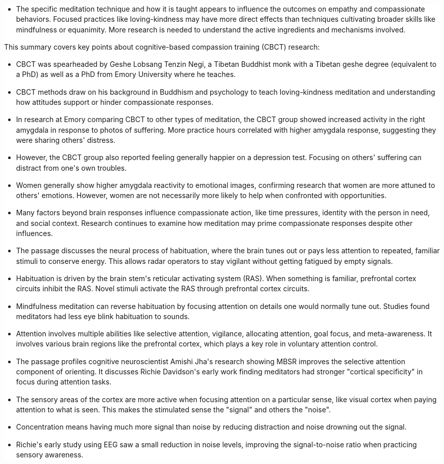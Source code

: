 - The specific meditation technique and how it is taught appears to influence the outcomes on empathy and compassionate behaviors. Focused practices like loving-kindness may have more direct effects than techniques cultivating broader skills like mindfulness or equanimity. More research is needed to understand the active ingredients and mechanisms involved.

 This summary covers key points about cognitive-based compassion training (CBCT) research:

- CBCT was spearheaded by Geshe Lobsang Tenzin Negi, a Tibetan Buddhist monk with a Tibetan geshe degree (equivalent to a PhD) as well as a PhD from Emory University where he teaches. 

- CBCT methods draw on his background in Buddhism and psychology to teach loving-kindness meditation and understanding how attitudes support or hinder compassionate responses. 

- In research at Emory comparing CBCT to other types of meditation, the CBCT group showed increased activity in the right amygdala in response to photos of suffering. More practice hours correlated with higher amygdala response, suggesting they were sharing others' distress. 

- However, the CBCT group also reported feeling generally happier on a depression test. Focusing on others' suffering can distract from one's own troubles. 

- Women generally show higher amygdala reactivity to emotional images, confirming research that women are more attuned to others' emotions. However, women are not necessarily more likely to help when confronted with opportunities. 

- Many factors beyond brain responses influence compassionate action, like time pressures, identity with the person in need, and social context. Research continues to examine how meditation may prime compassionate responses despite other influences.

 

- The passage discusses the neural process of habituation, where the brain tunes out or pays less attention to repeated, familiar stimuli to conserve energy. This allows radar operators to stay vigilant without getting fatigued by empty signals. 

- Habituation is driven by the brain stem's reticular activating system (RAS). When something is familiar, prefrontal cortex circuits inhibit the RAS. Novel stimuli activate the RAS through prefrontal cortex circuits.

- Mindfulness meditation can reverse habituation by focusing attention on details one would normally tune out. Studies found meditators had less eye blink habituation to sounds. 

- Attention involves multiple abilities like selective attention, vigilance, allocating attention, goal focus, and meta-awareness. It involves various brain regions like the prefrontal cortex, which plays a key role in voluntary attention control. 

- The passage profiles cognitive neuroscientist Amishi Jha's research showing MBSR improves the selective attention component of orienting. It discusses Richie Davidson's early work finding meditators had stronger "cortical specificity" in focus during attention tasks.

 

- The sensory areas of the cortex are more active when focusing attention on a particular sense, like visual cortex when paying attention to what is seen. This makes the stimulated sense the "signal" and others the "noise".

- Concentration means having much more signal than noise by reducing distraction and noise drowning out the signal. 

- Richie's early study using EEG saw a small reduction in noise levels, improving the signal-to-noise ratio when practicing sensory awareness. 
